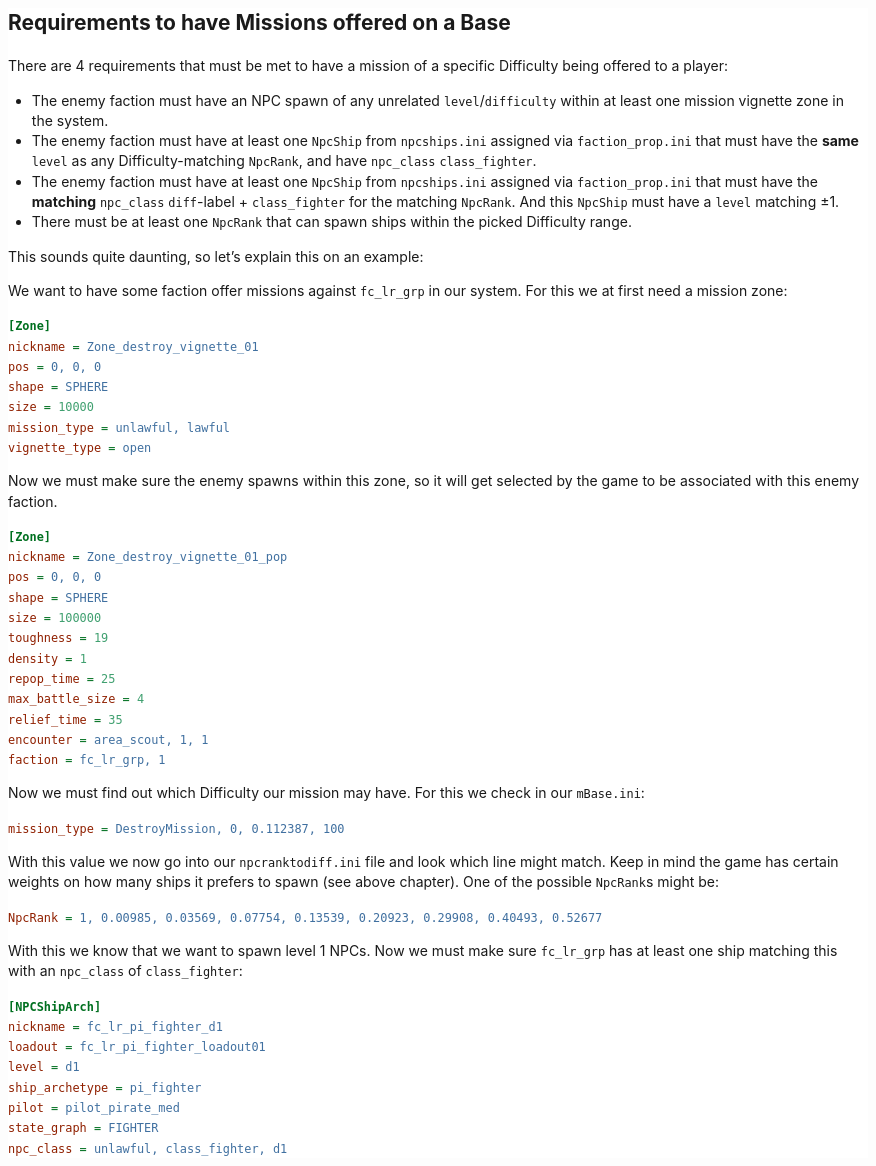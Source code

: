 ## Requirements to have Missions offered on a Base

There are 4 requirements that must be met to have a mission of a specific Difficulty being offered to a player:
- The enemy faction must have an NPC spawn of any unrelated `level`/`difficulty` within at least one mission vignette zone in the system.
- The enemy faction must have at least one `NpcShip` from `npcships.ini` assigned via `faction_prop.ini` that must have the **same** `level` as any Difficulty-matching `NpcRank`, and have `npc_class` `class_fighter`.
- The enemy faction must have at least one `NpcShip` from `npcships.ini` assigned via `faction_prop.ini` that must have the **matching** `npc_class` `diff`-label + `class_fighter` for the matching `NpcRank`. And this `NpcShip` must have a `level` matching ±1.
- There must be at least one `NpcRank` that can spawn ships within the picked Difficulty range.

This sounds quite daunting, so let’s explain this on an example:

We want to have some faction offer missions against `fc_lr_grp` in our system. For this we at first need a mission zone:
```ini
[Zone]
nickname = Zone_destroy_vignette_01
pos = 0, 0, 0
shape = SPHERE
size = 10000
mission_type = unlawful, lawful
vignette_type = open
```
Now we must make sure the enemy spawns within this zone, so it will get selected by the game to be associated with this enemy faction.
```ini
[Zone]
nickname = Zone_destroy_vignette_01_pop
pos = 0, 0, 0
shape = SPHERE
size = 100000
toughness = 19
density = 1
repop_time = 25
max_battle_size = 4
relief_time = 35
encounter = area_scout, 1, 1
faction = fc_lr_grp, 1
```
Now we must find out which Difficulty our mission may have. For this we check in our `mBase.ini`:
```ini
mission_type = DestroyMission, 0, 0.112387, 100
```
With this value we now go into our `npcranktodiff.ini` file and look which line might match. Keep in mind the game has certain weights on how many ships it prefers to spawn (see above chapter). One of the possible `NpcRank`s might be:
```ini
NpcRank = 1, 0.00985, 0.03569, 0.07754, 0.13539, 0.20923, 0.29908, 0.40493, 0.52677
```
With this we know that we want to spawn level 1 NPCs.
Now we must make sure `fc_lr_grp` has at least one ship matching this with an `npc_class` of `class_fighter`:
```ini
[NPCShipArch]
nickname = fc_lr_pi_fighter_d1
loadout = fc_lr_pi_fighter_loadout01
level = d1
ship_archetype = pi_fighter
pilot = pilot_pirate_med
state_graph = FIGHTER
npc_class = unlawful, class_fighter, d1
```
